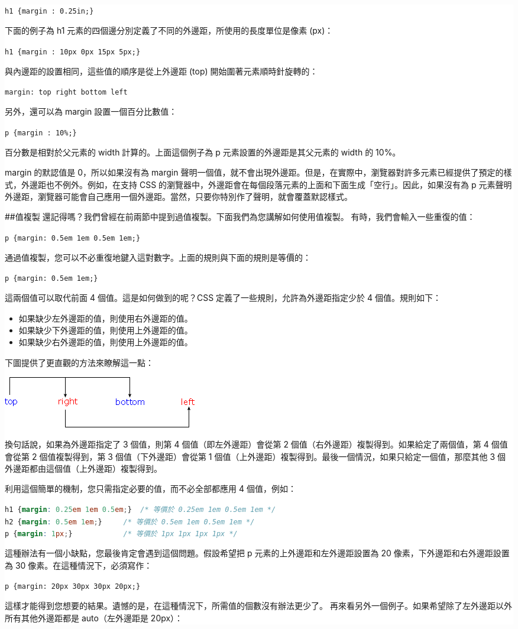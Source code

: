 `h1 {margin : 0.25in;}`

下面的例子為 h1 元素的四個邊分別定義了不同的外邊距，所使用的長度單位是像素 (px)：

`h1 {margin : 10px 0px 15px 5px;}`

與內邊距的設置相同，這些值的順序是從上外邊距 (top) 開始圍著元素順時針旋轉的：

`margin: top right bottom left`

另外，還可以為 margin 設置一個百分比數值：

`p {margin : 10%;}`

百分數是相對於父元素的 width 計算的。上面這個例子為 p 元素設置的外邊距是其父元素的 width 的 10%。

margin 的默認值是 0，所以如果沒有為 margin 聲明一個值，就不會出現外邊距。但是，在實際中，瀏覽器對許多元素已經提供了預定的樣式，外邊距也不例外。例如，在支持 CSS 的瀏覽器中，外邊距會在每個段落元素的上面和下面生成「空行」。因此，如果沒有為 p 元素聲明外邊距，瀏覽器可能會自己應用一個外邊距。當然，只要你特別作了聲明，就會覆蓋默認樣式。

##值複製
還記得嗎？我們曾經在前兩節中提到過值複製。下面我們為您講解如何使用值複製。
有時，我們會輸入一些重復的值：

`p {margin: 0.5em 1em 0.5em 1em;}`

通過值複製，您可以不必重復地鍵入這對數字。上面的規則與下面的規則是等價的：

`p {margin: 0.5em 1em;}`

這兩個值可以取代前面 4 個值。這是如何做到的呢？CSS 定義了一些規則，允許為外邊距指定少於 4 個值。規則如下：
* 如果缺少左外邊距的值，則使用右外邊距的值。
* 如果缺少下外邊距的值，則使用上外邊距的值。
* 如果缺少右外邊距的值，則使用上外邊距的值。

下圖提供了更直觀的方法來瞭解這一點：

![](/assets/ct_css_margin_value.gif)

換句話說，如果為外邊距指定了 3 個值，則第 4 個值（即左外邊距）會從第 2 個值（右外邊距）複製得到。如果給定了兩個值，第 4 個值會從第 2 個值複製得到，第 3 個值（下外邊距）會從第 1 個值（上外邊距）複製得到。最後一個情況，如果只給定一個值，那麼其他 3 個外邊距都由這個值（上外邊距）複製得到。

利用這個簡單的機制，您只需指定必要的值，而不必全部都應用 4 個值，例如：

```css
h1 {margin: 0.25em 1em 0.5em;}	/* 等價於 0.25em 1em 0.5em 1em */
h2 {margin: 0.5em 1em;}		/* 等價於 0.5em 1em 0.5em 1em */
p {margin: 1px;}			/* 等價於 1px 1px 1px 1px */
```

這種辦法有一個小缺點，您最後肯定會遇到這個問題。假設希望把 p 元素的上外邊距和左外邊距設置為 20 像素，下外邊距和右外邊距設置為 30 像素。在這種情況下，必須寫作：

`p {margin: 20px 30px 30px 20px;}`

這樣才能得到您想要的結果。遺憾的是，在這種情況下，所需值的個數沒有辦法更少了。
再來看另外一個例子。如果希望除了左外邊距以外所有其他外邊距都是 auto（左外邊距是 20px）：
